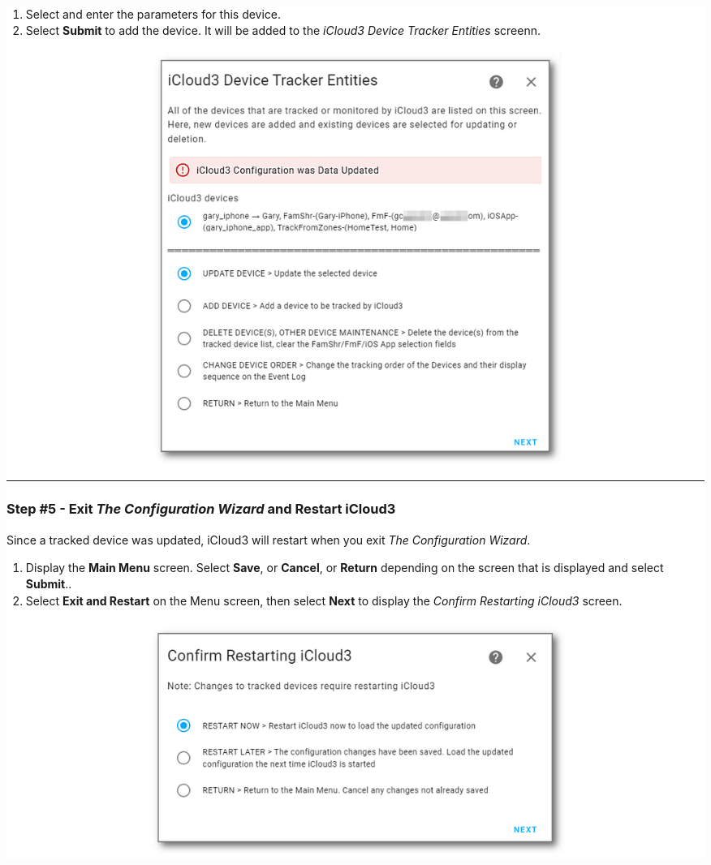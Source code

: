 1. Select and enter the parameters for this device.
2. Select **Submit** to add the device. It will be added to the *iCloud3 Device Tracker Entities* screenn.

![](../images/cf-device-list-gary-added.png)



-----

### Step #5 - Exit *The Configuration Wizard* and Restart iCloud3

Since a tracked device was updated, iCloud3 will restart when you exit *The Configuration Wizard*.

1. Display the **Main Menu** screen. Select **Save**, or **Cancel**, or **Return** depending on the screen that is displayed and select **Submit**..
2. Select **Exit and Restart** on the Menu screen, then select **Next** to display the *Confirm Restarting iCloud3* screen. 

![](../images/cf-confirm-ic3-restart.png)

